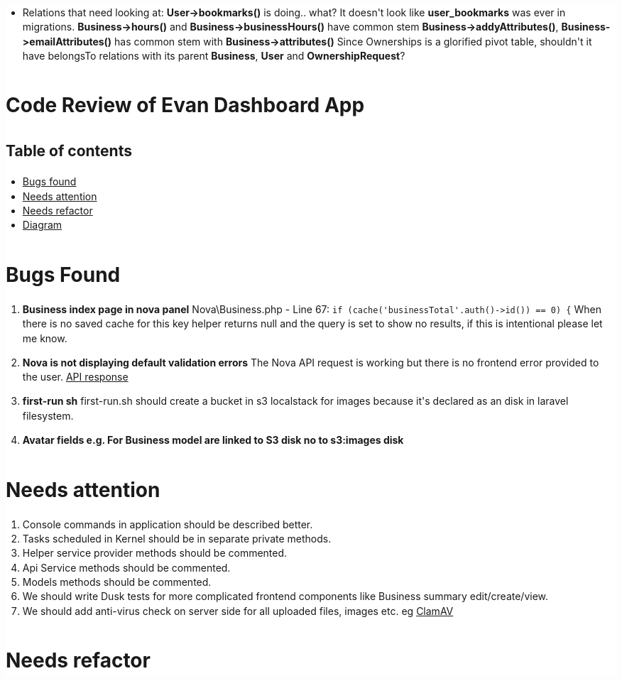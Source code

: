 - Relations that need looking at: **User->bookmarks()** is doing.. what?  It doesn't look like **user_bookmarks** was ever in migrations. **Business->hours()** and **Business->businessHours()** have common stem
**Business->addyAttributes()**, **Business->emailAttributes()** has common stem with **Business->attributes()**
Since Ownerships is a glorified pivot table, shouldn't it have belongsTo relations with its parent **Business**, **User** and **OwnershipRequest**?



# Code Review of Evan Dashboard App

## Table of contents

 - [Bugs found](#bugs-found)
 - [Needs attention](#needs-attention)
 - [Needs refactor](#needs-refactor)
 - [Diagram](#diagram)

# Bugs Found

 1. **Business index page in nova panel**
	  Nova\Business.php - Line 67: 
	  `if (cache('businessTotal'.auth()->id()) == 0) {`
	  When there is no saved cache for this key helper returns null and the query is set to show no results, if this is intentional please let me know.
	  
2. **Nova is not displaying default validation errors**
  The Nova API request is working but there is no frontend error provided to the user.
  [API response](http://prntscr.com/nyenkv)
  
3. **first-run sh**
  first-run.sh should create a bucket in s3 localstack for images because it's declared as an disk in laravel filesystem.
  
4. **Avatar fields e.g. For Business model are linked to S3 disk no to s3:images disk**


# Needs attention

 1. Console commands in application should be described better.
 2. Tasks scheduled in Kernel should be in separate private methods.
 3. Helper service provider methods should be commented.
 4. Api Service methods should be commented.
 5. Models methods should be commented.
 6. We should write Dusk tests for more complicated frontend components like Business summary edit/create/view.
 7. We should add anti-virus check on server side for all uploaded files, images etc. eg [ClamAV](https://github.com/sunspikes/clamav-validator)

# Needs refactor
